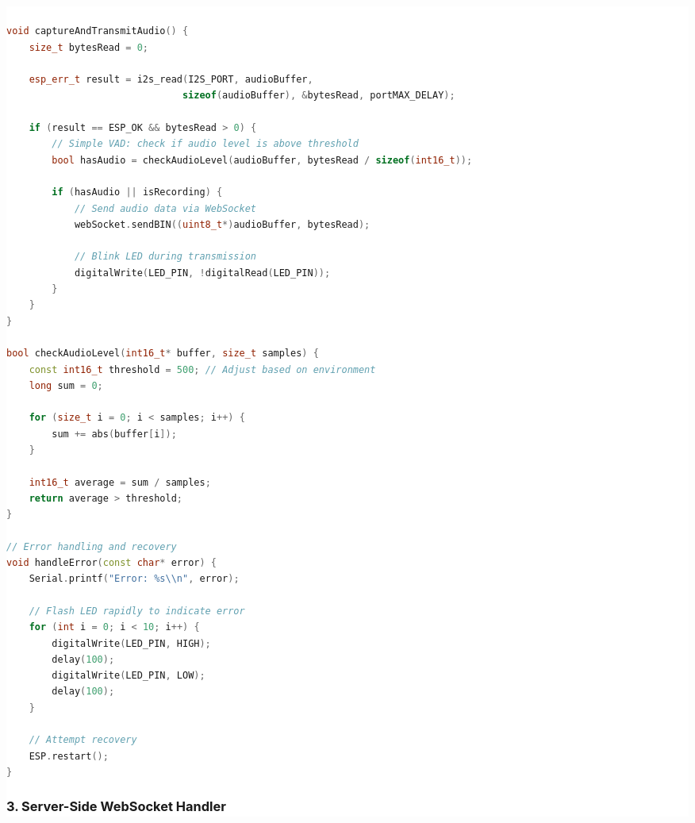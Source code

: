 ```cpp

void captureAndTransmitAudio() {
    size_t bytesRead = 0;
    
    esp_err_t result = i2s_read(I2S_PORT, audioBuffer, 
                               sizeof(audioBuffer), &bytesRead, portMAX_DELAY);
    
    if (result == ESP_OK && bytesRead > 0) {
        // Simple VAD: check if audio level is above threshold
        bool hasAudio = checkAudioLevel(audioBuffer, bytesRead / sizeof(int16_t));
        
        if (hasAudio || isRecording) {
            // Send audio data via WebSocket
            webSocket.sendBIN((uint8_t*)audioBuffer, bytesRead);
            
            // Blink LED during transmission
            digitalWrite(LED_PIN, !digitalRead(LED_PIN));
        }
    }
}

bool checkAudioLevel(int16_t* buffer, size_t samples) {
    const int16_t threshold = 500; // Adjust based on environment
    long sum = 0;
    
    for (size_t i = 0; i < samples; i++) {
        sum += abs(buffer[i]);
    }
    
    int16_t average = sum / samples;
    return average > threshold;
}

// Error handling and recovery
void handleError(const char* error) {
    Serial.printf("Error: %s\\n", error);
    
    // Flash LED rapidly to indicate error
    for (int i = 0; i < 10; i++) {
        digitalWrite(LED_PIN, HIGH);
        delay(100);
        digitalWrite(LED_PIN, LOW);
        delay(100);
    }
    
    // Attempt recovery
    ESP.restart();
}
```

### 3. Server-Side WebSocket Handler
